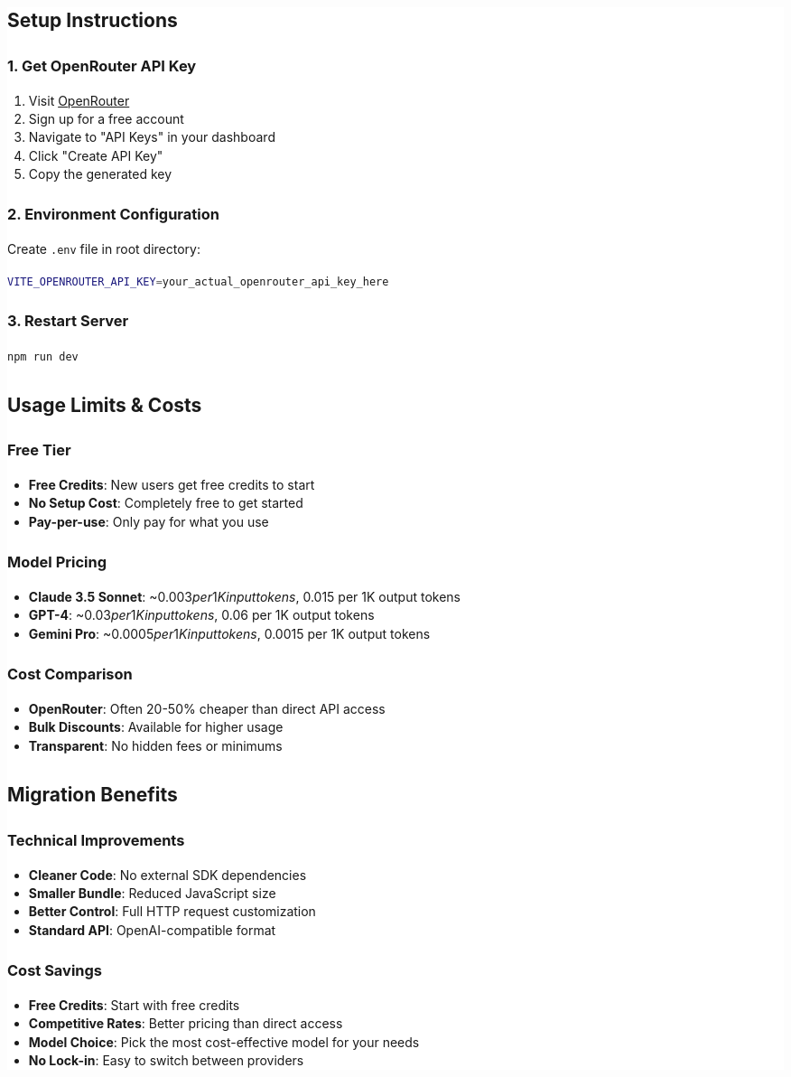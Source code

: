 ## Setup Instructions

### 1. **Get OpenRouter API Key**
1. Visit [OpenRouter](https://openrouter.ai/)
2. Sign up for a free account
3. Navigate to "API Keys" in your dashboard
4. Click "Create API Key"
5. Copy the generated key

### 2. **Environment Configuration**
Create `.env` file in root directory:
```bash
VITE_OPENROUTER_API_KEY=your_actual_openrouter_api_key_here
```

### 3. **Restart Server**
```bash
npm run dev
```

## Usage Limits & Costs

### **Free Tier**
- **Free Credits**: New users get free credits to start
- **No Setup Cost**: Completely free to get started
- **Pay-per-use**: Only pay for what you use

### **Model Pricing**
- **Claude 3.5 Sonnet**: ~$0.003 per 1K input tokens, ~$0.015 per 1K output tokens
- **GPT-4**: ~$0.03 per 1K input tokens, ~$0.06 per 1K output tokens
- **Gemini Pro**: ~$0.0005 per 1K input tokens, ~$0.0015 per 1K output tokens

### **Cost Comparison**
- **OpenRouter**: Often 20-50% cheaper than direct API access
- **Bulk Discounts**: Available for higher usage
- **Transparent**: No hidden fees or minimums

## Migration Benefits

### **Technical Improvements**
- **Cleaner Code**: No external SDK dependencies
- **Smaller Bundle**: Reduced JavaScript size
- **Better Control**: Full HTTP request customization
- **Standard API**: OpenAI-compatible format

### **Cost Savings**
- **Free Credits**: Start with free credits
- **Competitive Rates**: Better pricing than direct access
- **Model Choice**: Pick the most cost-effective model for your needs
- **No Lock-in**: Easy to switch between providers
